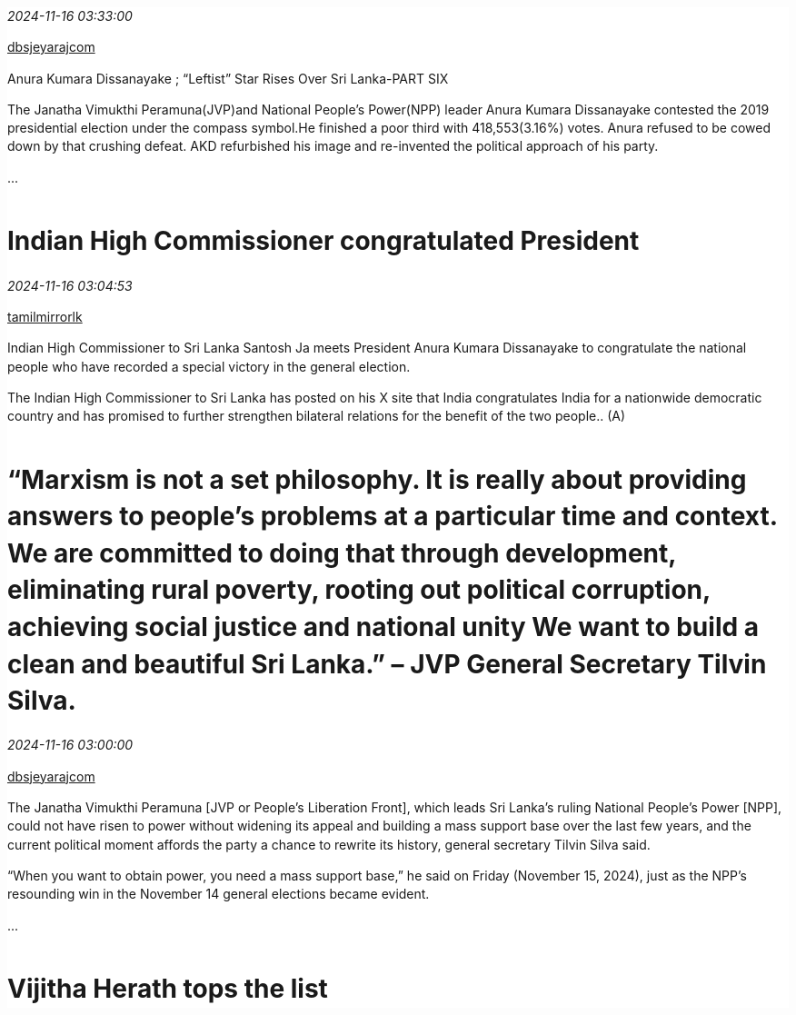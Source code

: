 *2024-11-16 03:33:00*

[dbsjeyarajcom](https://dbsjeyaraj.com/dbsj/?p=85042)

Anura Kumara Dissanayake ; “Leftist” Star Rises Over Sri Lanka-PART SIX

The Janatha Vimukthi Peramuna(JVP)and  National People’s Power(NPP) leader Anura Kumara Dissanayake  contested the 2019  presidential election under the compass symbol.He finished a poor third with 418,553(3.16%) votes. Anura refused to be cowed down by that crushing  defeat. AKD   refurbished his image  and re-invented the political approach of his party.

...



# Indian High Commissioner congratulated President

*2024-11-16 03:04:53*

[tamilmirrorlk](https://www.tamilmirror.lk/செய்திகள்/ஜனாதிபதியை-வாழ்த்தினார்-இந்திய-உயர்ஸ்தானிகர்/175-347280)

Indian High Commissioner to Sri Lanka Santosh Ja meets President Anura Kumara Dissanayake to congratulate the national people who have recorded a special victory in the general election.

The Indian High Commissioner to Sri Lanka has posted on his X site that India congratulates India for a nationwide democratic country and has promised to further strengthen bilateral relations for the benefit of the two people.. (A)



# “Marxism  is not a set philosophy. It is really about providing answers to people’s problems at a particular time and context. We are committed to doing that through development, eliminating rural poverty, rooting out political corruption, achieving social justice and national unity We want to build a clean and beautiful Sri Lanka.” – JVP General Secretary Tilvin Silva.

*2024-11-16 03:00:00*

[dbsjeyarajcom](https://dbsjeyaraj.com/dbsj/?p=85082)

The Janatha Vimukthi Peramuna [JVP or People’s Liberation Front], which leads Sri Lanka’s ruling National People’s Power [NPP], could not have risen to power without widening its appeal and building a mass support base over the last few years, and the current political moment affords the party a chance to rewrite its history, general secretary Tilvin Silva said.

“When you want to obtain power, you need a mass support base,” he said on Friday (November 15, 2024), just as the NPP’s resounding win in the November 14 general elections became evident.

...



# Vijitha Herath tops the list
